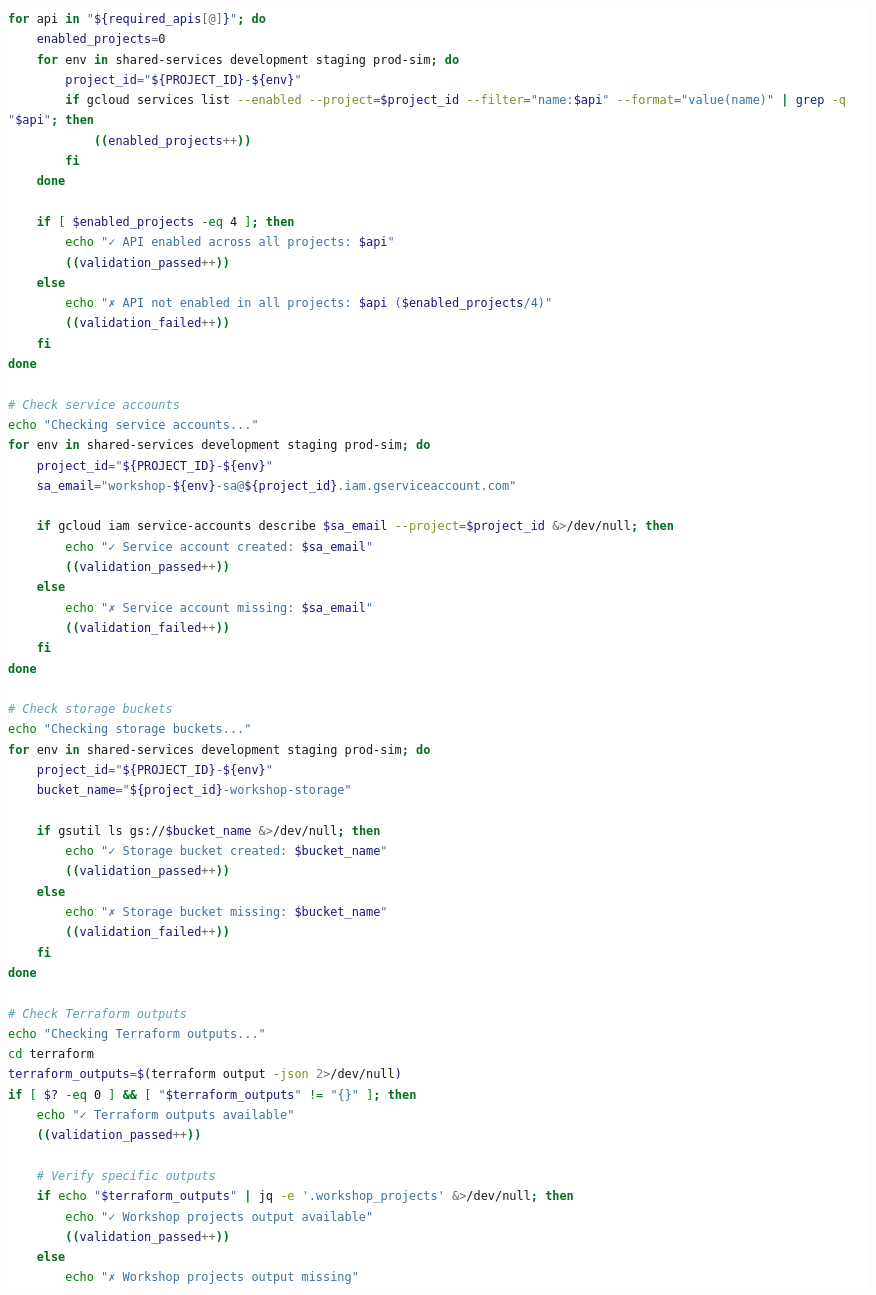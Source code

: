 ```bash
for api in "${required_apis[@]}"; do
    enabled_projects=0
    for env in shared-services development staging prod-sim; do
        project_id="${PROJECT_ID}-${env}"
        if gcloud services list --enabled --project=$project_id --filter="name:$api" --format="value(name)" | grep -q "$api"; then
            ((enabled_projects++))
        fi
    done
    
    if [ $enabled_projects -eq 4 ]; then
        echo "✓ API enabled across all projects: $api"
        ((validation_passed++))
    else
        echo "✗ API not enabled in all projects: $api ($enabled_projects/4)"
        ((validation_failed++))
    fi
done

# Check service accounts
echo "Checking service accounts..."
for env in shared-services development staging prod-sim; do
    project_id="${PROJECT_ID}-${env}"
    sa_email="workshop-${env}-sa@${project_id}.iam.gserviceaccount.com"
    
    if gcloud iam service-accounts describe $sa_email --project=$project_id &>/dev/null; then
        echo "✓ Service account created: $sa_email"
        ((validation_passed++))
    else
        echo "✗ Service account missing: $sa_email"
        ((validation_failed++))
    fi
done

# Check storage buckets
echo "Checking storage buckets..."
for env in shared-services development staging prod-sim; do
    project_id="${PROJECT_ID}-${env}"
    bucket_name="${project_id}-workshop-storage"
    
    if gsutil ls gs://$bucket_name &>/dev/null; then
        echo "✓ Storage bucket created: $bucket_name"
        ((validation_passed++))
    else
        echo "✗ Storage bucket missing: $bucket_name"
        ((validation_failed++))
    fi
done

# Check Terraform outputs
echo "Checking Terraform outputs..."
cd terraform
terraform_outputs=$(terraform output -json 2>/dev/null)
if [ $? -eq 0 ] && [ "$terraform_outputs" != "{}" ]; then
    echo "✓ Terraform outputs available"
    ((validation_passed++))
    
    # Verify specific outputs
    if echo "$terraform_outputs" | jq -e '.workshop_projects' &>/dev/null; then
        echo "✓ Workshop projects output available"
        ((validation_passed++))
    else
        echo "✗ Workshop projects output missing"
```